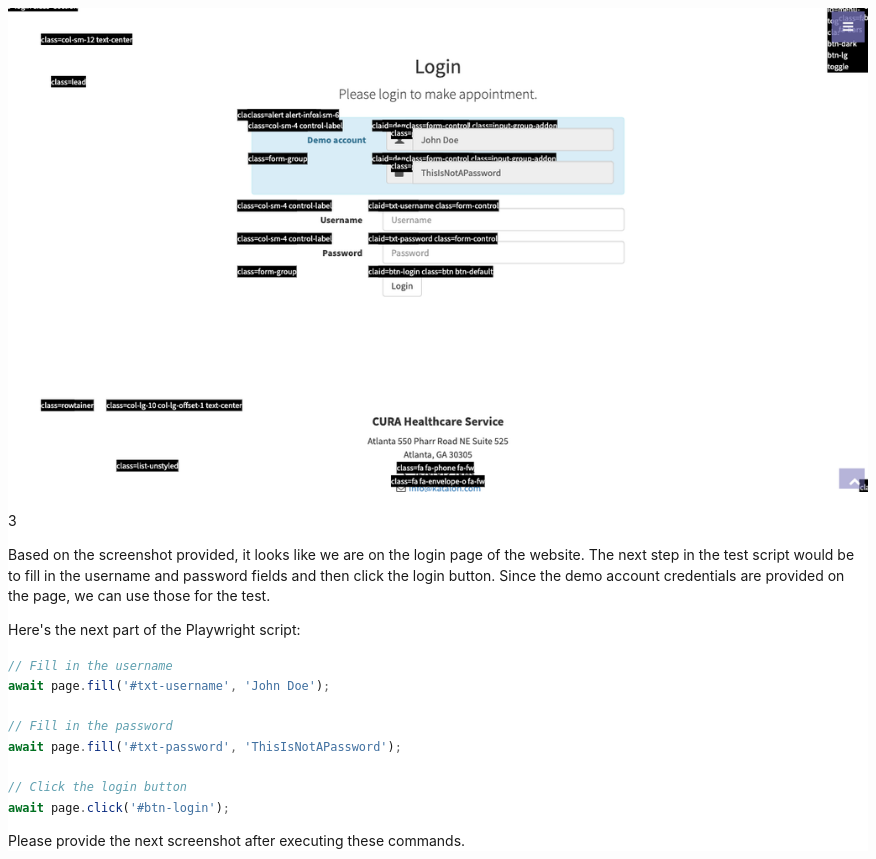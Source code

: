 ![](screenshots/screenshot-1699573899425.png)

</td></tr><tr><th>3</th><td>

Based on the screenshot provided, it looks like we are on the login page of the website. The next step in the test script would be to fill in the username and password fields and then click the login button. Since the demo account credentials are provided on the page, we can use those for the test.

Here's the next part of the Playwright script:

```javascript
// Fill in the username
await page.fill('#txt-username', 'John Doe');

// Fill in the password
await page.fill('#txt-password', 'ThisIsNotAPassword');

// Click the login button
await page.click('#btn-login');
```

Please provide the next screenshot after executing these commands.

</td></tr><tr><td></td><td>
